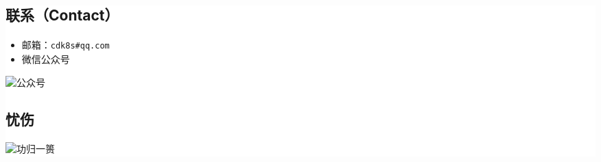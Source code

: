 
## 联系（Contact）

- 邮箱：`cdk8s#qq.com`
- 微信公众号

![公众号](http://img.gitnavi.com/markdown/cdk8s_qr_300px.png)


## 忧伤

![功归一篑](http://img.gitnavi.com/markdown/build-railway.png)


